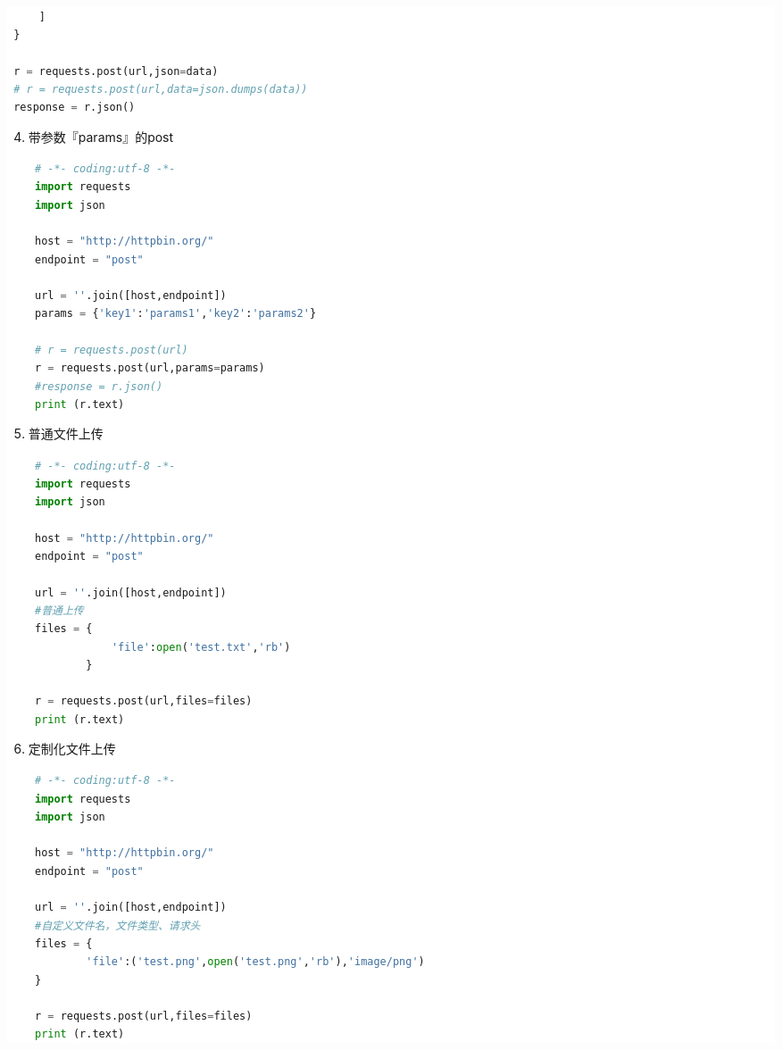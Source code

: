    ```python
        ]
    }

    r = requests.post(url,json=data)
    # r = requests.post(url,data=json.dumps(data))
    response = r.json()
   ```

4. 带参数『params』的post

   ```python
    # -*- coding:utf-8 -*-
    import requests
    import json

    host = "http://httpbin.org/"
    endpoint = "post"

    url = ''.join([host,endpoint])
    params = {'key1':'params1','key2':'params2'}

    # r = requests.post(url)
    r = requests.post(url,params=params)
    #response = r.json()
    print (r.text)
   ```

5. 普通文件上传

   ```python
    # -*- coding:utf-8 -*-
    import requests
    import json

    host = "http://httpbin.org/"
    endpoint = "post"

    url = ''.join([host,endpoint])
    #普通上传
    files = {
                'file':open('test.txt','rb')
            }

    r = requests.post(url,files=files)
    print (r.text)
   ```

6. 定制化文件上传

   ```python
    # -*- coding:utf-8 -*-
    import requests
    import json

    host = "http://httpbin.org/"
    endpoint = "post"

    url = ''.join([host,endpoint])
    #自定义文件名，文件类型、请求头
    files = {
            'file':('test.png',open('test.png','rb'),'image/png')
    }

    r = requests.post(url,files=files)
    print (r.text)
   ```
